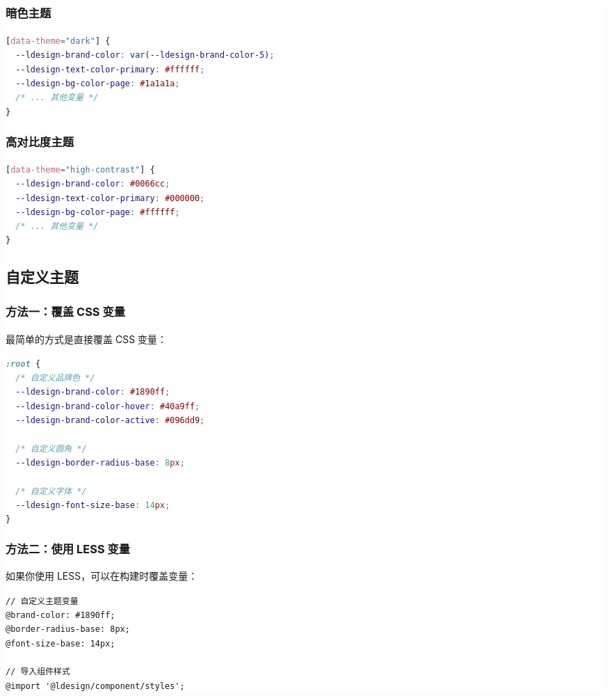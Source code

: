 ### 暗色主题

```css
[data-theme="dark"] {
  --ldesign-brand-color: var(--ldesign-brand-color-5);
  --ldesign-text-color-primary: #ffffff;
  --ldesign-bg-color-page: #1a1a1a;
  /* ... 其他变量 */
}
```

### 高对比度主题

```css
[data-theme="high-contrast"] {
  --ldesign-brand-color: #0066cc;
  --ldesign-text-color-primary: #000000;
  --ldesign-bg-color-page: #ffffff;
  /* ... 其他变量 */
}
```

## 自定义主题

### 方法一：覆盖 CSS 变量

最简单的方式是直接覆盖 CSS 变量：

```css
:root {
  /* 自定义品牌色 */
  --ldesign-brand-color: #1890ff;
  --ldesign-brand-color-hover: #40a9ff;
  --ldesign-brand-color-active: #096dd9;
  
  /* 自定义圆角 */
  --ldesign-border-radius-base: 8px;
  
  /* 自定义字体 */
  --ldesign-font-size-base: 14px;
}
```

### 方法二：使用 LESS 变量

如果你使用 LESS，可以在构建时覆盖变量：

```less
// 自定义主题变量
@brand-color: #1890ff;
@border-radius-base: 8px;
@font-size-base: 14px;

// 导入组件样式
@import '@ldesign/component/styles';
```
